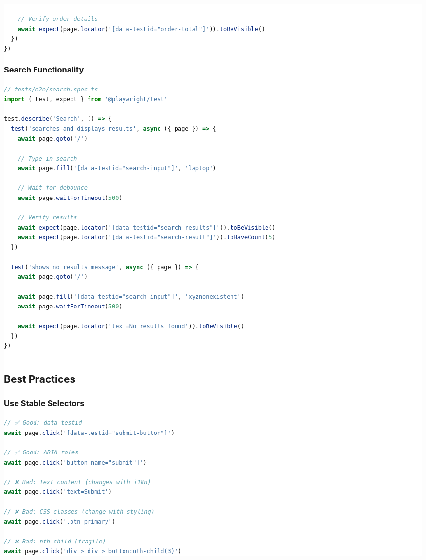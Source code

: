 ```typescript

    // Verify order details
    await expect(page.locator('[data-testid="order-total"]')).toBeVisible()
  })
})
```

### Search Functionality

```typescript
// tests/e2e/search.spec.ts
import { test, expect } from '@playwright/test'

test.describe('Search', () => {
  test('searches and displays results', async ({ page }) => {
    await page.goto('/')

    // Type in search
    await page.fill('[data-testid="search-input"]', 'laptop')

    // Wait for debounce
    await page.waitForTimeout(500)

    // Verify results
    await expect(page.locator('[data-testid="search-results"]')).toBeVisible()
    await expect(page.locator('[data-testid="search-result"]')).toHaveCount(5)
  })

  test('shows no results message', async ({ page }) => {
    await page.goto('/')

    await page.fill('[data-testid="search-input"]', 'xyznonexistent')
    await page.waitForTimeout(500)

    await expect(page.locator('text=No results found')).toBeVisible()
  })
})
```

---

## Best Practices

### Use Stable Selectors

```typescript
// ✅ Good: data-testid
await page.click('[data-testid="submit-button"]')

// ✅ Good: ARIA roles
await page.click('button[name="submit"]')

// ❌ Bad: Text content (changes with i18n)
await page.click('text=Submit')

// ❌ Bad: CSS classes (change with styling)
await page.click('.btn-primary')

// ❌ Bad: nth-child (fragile)
await page.click('div > div > button:nth-child(3)')
```
